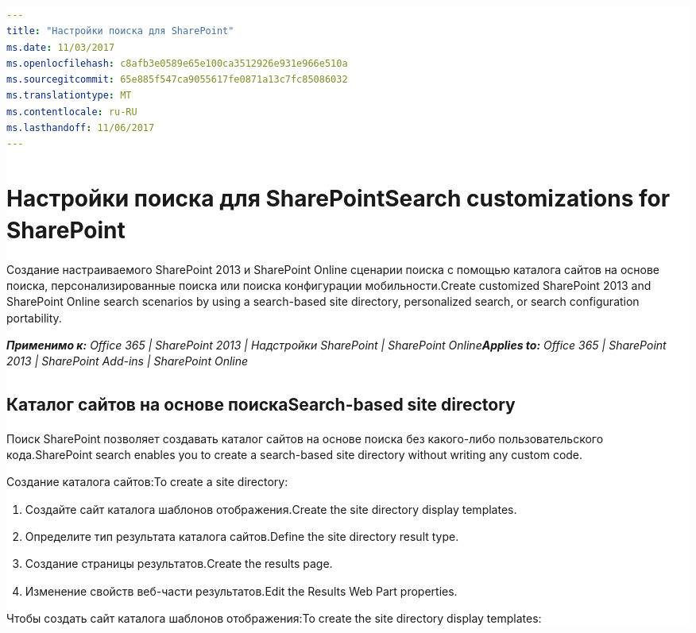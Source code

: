 ```yaml
---
title: "Настройки поиска для SharePoint"
ms.date: 11/03/2017
ms.openlocfilehash: c8afb3e0589e65e100ca3512926e931e966e510a
ms.sourcegitcommit: 65e885f547ca9055617fe0871a13c7fc85086032
ms.translationtype: MT
ms.contentlocale: ru-RU
ms.lasthandoff: 11/06/2017
---
```

# <a name="search-customizations-for-sharepoint"></a><span data-ttu-id="06b94-102">Настройки поиска для SharePoint</span><span class="sxs-lookup"><span data-stu-id="06b94-102">Search customizations for SharePoint</span></span>

<span data-ttu-id="06b94-103">Создание настраиваемого SharePoint 2013 и SharePoint Online сценарии поиска с помощью каталога сайтов на основе поиска, персонализированные поиска или поиска конфигурации мобильности.</span><span class="sxs-lookup"><span data-stu-id="06b94-103">Create customized SharePoint 2013 and SharePoint Online search scenarios by using a search-based site directory, personalized search, or search configuration portability.</span></span> 

<span data-ttu-id="06b94-104">_**Применимо к:** Office 365 | SharePoint 2013 | Надстройки SharePoint | SharePoint Online_</span><span class="sxs-lookup"><span data-stu-id="06b94-104">_**Applies to:** Office 365 | SharePoint 2013 | SharePoint Add-ins | SharePoint Online_</span></span>

## <a name="search-based-site-directory"></a><span data-ttu-id="06b94-105">Каталог сайтов на основе поиска</span><span class="sxs-lookup"><span data-stu-id="06b94-105">Search-based site directory</span></span>

<span data-ttu-id="06b94-106">Поиск SharePoint позволяет создавать каталог сайтов на основе поиска без какого-либо пользовательского кода.</span><span class="sxs-lookup"><span data-stu-id="06b94-106">SharePoint search enables you to create a search-based site directory without writing any custom code.</span></span> 

<span data-ttu-id="06b94-107">Создание каталога сайтов:</span><span class="sxs-lookup"><span data-stu-id="06b94-107">To create a site directory:</span></span>

1. <span data-ttu-id="06b94-108">Создайте сайт каталога шаблонов отображения.</span><span class="sxs-lookup"><span data-stu-id="06b94-108">Create the site directory display templates.</span></span>
    
2. <span data-ttu-id="06b94-109">Определите тип результата каталога сайтов.</span><span class="sxs-lookup"><span data-stu-id="06b94-109">Define the site directory result type.</span></span>
    
3. <span data-ttu-id="06b94-110">Создание страницы результатов.</span><span class="sxs-lookup"><span data-stu-id="06b94-110">Create the results page.</span></span>
    
4. <span data-ttu-id="06b94-111">Изменение свойств веб-части результатов.</span><span class="sxs-lookup"><span data-stu-id="06b94-111">Edit the Results Web Part properties.</span></span>
    
<span data-ttu-id="06b94-112">Чтобы создать сайт каталога шаблонов отображения:</span><span class="sxs-lookup"><span data-stu-id="06b94-112">To create the site directory display templates:</span></span>
